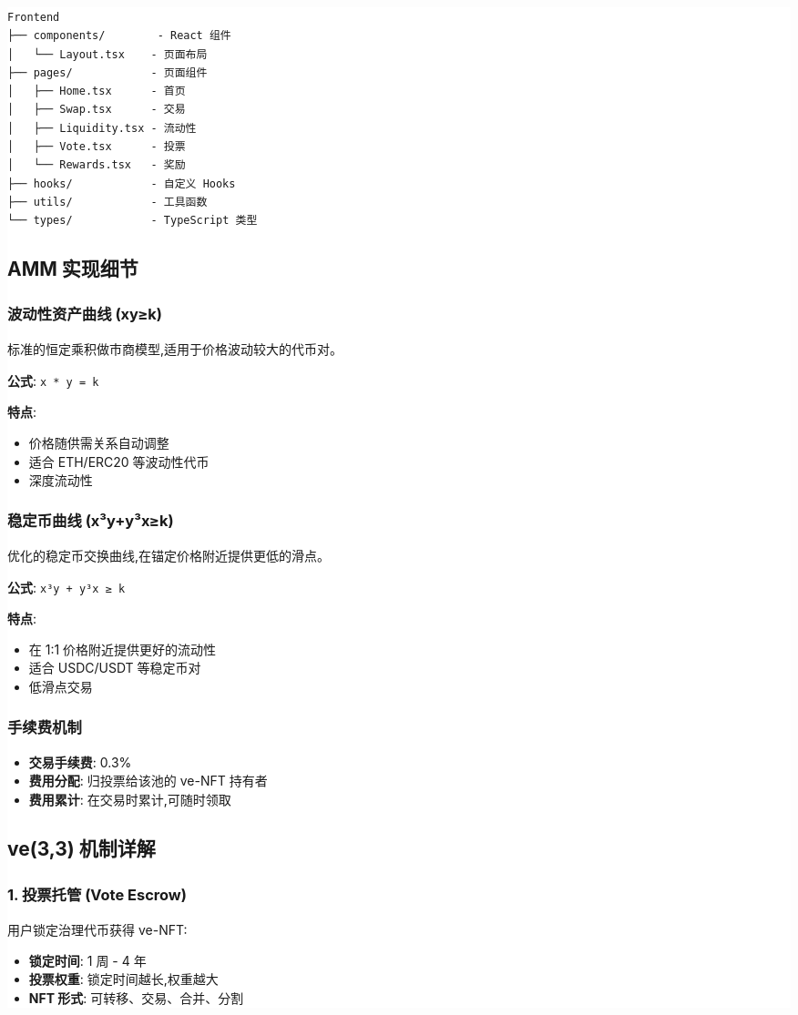 ```
Frontend
├── components/        - React 组件
│   └── Layout.tsx    - 页面布局
├── pages/            - 页面组件
│   ├── Home.tsx      - 首页
│   ├── Swap.tsx      - 交易
│   ├── Liquidity.tsx - 流动性
│   ├── Vote.tsx      - 投票
│   └── Rewards.tsx   - 奖励
├── hooks/            - 自定义 Hooks
├── utils/            - 工具函数
└── types/            - TypeScript 类型
```

## AMM 实现细节

### 波动性资产曲线 (xy≥k)

标准的恒定乘积做市商模型,适用于价格波动较大的代币对。

**公式**: `x * y = k`

**特点**:
- 价格随供需关系自动调整
- 适合 ETH/ERC20 等波动性代币
- 深度流动性

### 稳定币曲线 (x³y+y³x≥k)

优化的稳定币交换曲线,在锚定价格附近提供更低的滑点。

**公式**: `x³y + y³x ≥ k`

**特点**:
- 在 1:1 价格附近提供更好的流动性
- 适合 USDC/USDT 等稳定币对
- 低滑点交易

### 手续费机制

- **交易手续费**: 0.3%
- **费用分配**: 归投票给该池的 ve-NFT 持有者
- **费用累计**: 在交易时累计,可随时领取

## ve(3,3) 机制详解

### 1. 投票托管 (Vote Escrow)

用户锁定治理代币获得 ve-NFT:
- **锁定时间**: 1 周 - 4 年
- **投票权重**: 锁定时间越长,权重越大
- **NFT 形式**: 可转移、交易、合并、分割
